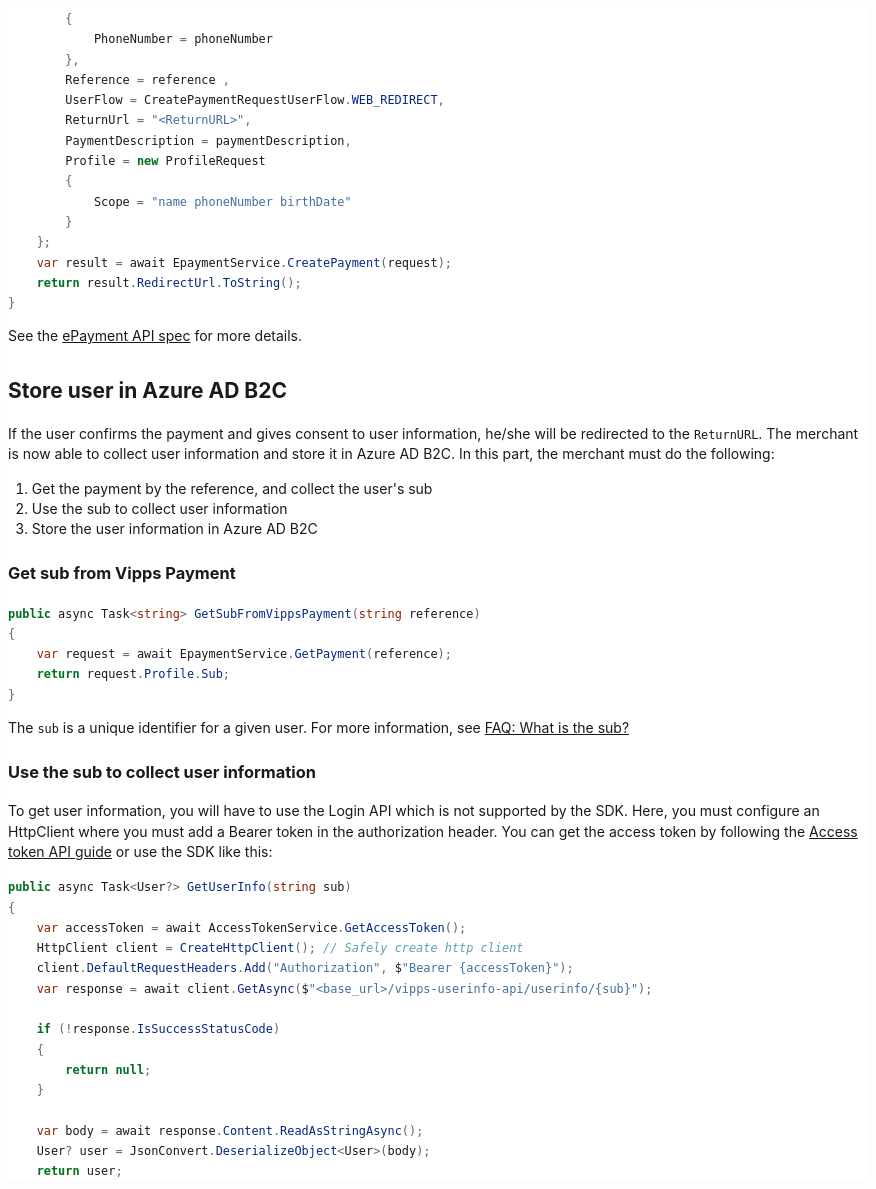 ```c#
        {
            PhoneNumber = phoneNumber
        },
        Reference = reference ,
        UserFlow = CreatePaymentRequestUserFlow.WEB_REDIRECT,
        ReturnUrl = "<ReturnURL>",
        PaymentDescription = paymentDescription,
        Profile = new ProfileRequest
        {
            Scope = "name phoneNumber birthDate"
        }
    };
    var result = await EpaymentService.CreatePayment(request);
    return result.RedirectUrl.ToString();
}
```

See the [ePayment API spec](https://developer.vippsmobilepay.com/api/epayment/#tag/CreatePayments) for more details.

## Store user in Azure AD B2C

If the user confirms the payment and gives consent to user information, he/she will be redirected to the `ReturnURL`. The merchant is now able to collect user information and store it in Azure AD B2C. In this part, the merchant must do the following:

1. Get the payment by the reference, and collect the user's sub
2. Use the sub to collect user information
3. Store the user information in Azure AD B2C

### Get sub from Vipps Payment

```c#
public async Task<string> GetSubFromVippsPayment(string reference)
{
    var request = await EpaymentService.GetPayment(reference);
    return request.Profile.Sub;
}
```

The `sub` is a unique identifier for a given user. For more information, see [FAQ: What is the sub?](../../vipps-login-api-faq.md#what-is-the-sub)

### Use the sub to collect user information

To get user information, you will have to use the Login API which is not supported by the SDK. Here, you must configure an HttpClient where you must add a Bearer token in the authorization header. You can get the access token by following the [Access token API guide](https://developer.vippsmobilepay.com/docs/APIs/access-token-api/#get-an-access-token) or use the SDK like this:

```c#
public async Task<User?> GetUserInfo(string sub)
{
    var accessToken = await AccessTokenService.GetAccessToken();
    HttpClient client = CreateHttpClient(); // Safely create http client
    client.DefaultRequestHeaders.Add("Authorization", $"Bearer {accessToken}");
    var response = await client.GetAsync($"<base_url>/vipps-userinfo-api/userinfo/{sub}");

    if (!response.IsSuccessStatusCode)
    {
        return null;
    }

    var body = await response.Content.ReadAsStringAsync();
    User? user = JsonConvert.DeserializeObject<User>(body);
    return user;
```